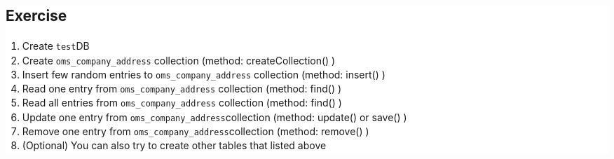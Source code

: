 ## Exercise 

1. Create `test`DB 
2. Create `oms_company_address` collection  (method: createCollection() )
3. Insert few random entries to `oms_company_address` collection (method: insert() )
4. Read one entry from `oms_company_address` collection (method: find() )
5. Read all entries from `oms_company_address` collection (method: find() )
6. Update one entry from `oms_company_address`collection (method: update() or save() )
7. Remove one entry from `oms_company_address`collection (method: remove() )
8. (Optional) You can also try to create other tables that listed above
